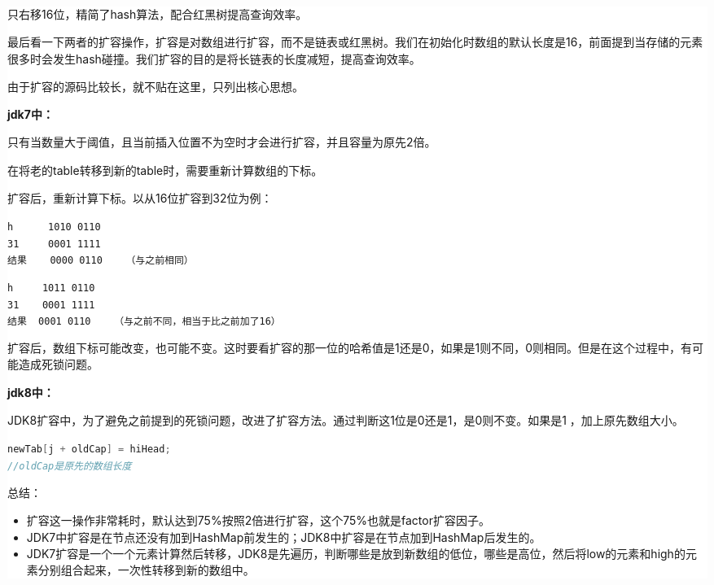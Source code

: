 只右移16位，精简了hash算法，配合红黑树提高查询效率。

最后看一下两者的扩容操作，扩容是对数组进行扩容，而不是链表或红黑树。我们在初始化时数组的默认长度是16，前面提到当存储的元素很多时会发生hash碰撞。我们扩容的目的是将长链表的长度减短，提高查询效率。

由于扩容的源码比较长，就不贴在这里，只列出核心思想。

**jdk7中：**

只有当数量大于阈值，且当前插入位置不为空时才会进行扩容，并且容量为原先2倍。

在将老的table转移到新的table时，需要重新计算数组的下标。

扩容后，重新计算下标。以从16位扩容到32位为例：

```shell
h      1010 0110
31     0001 1111
结果    0000 0110    （与之前相同）
```

```shell
h     1011 0110
31    0001 1111
结果  0001 0110    （与之前不同，相当于比之前加了16）
```

扩容后，数组下标可能改变，也可能不变。这时要看扩容的那一位的哈希值是1还是0，如果是1则不同，0则相同。但是在这个过程中，有可能造成死锁问题。

**jdk8中：**

JDK8扩容中，为了避免之前提到的死锁问题，改进了扩容方法。通过判断这1位是0还是1，是0则不变。如果是1 ，加上原先数组大小。

```java
newTab[j + oldCap] = hiHead;
//oldCap是原先的数组长度
```

总结：

- 扩容这一操作非常耗时，默认达到75%按照2倍进行扩容，这个75%也就是factor扩容因子。
- JDK7中扩容是在节点还没有加到HashMap前发生的；JDK8中扩容是在节点加到HashMap后发生的。
- JDK7扩容是一个一个元素计算然后转移，JDK8是先遍历，判断哪些是放到新数组的低位，哪些是高位，然后将low的元素和high的元素分别组合起来，一次性转移到新的数组中。